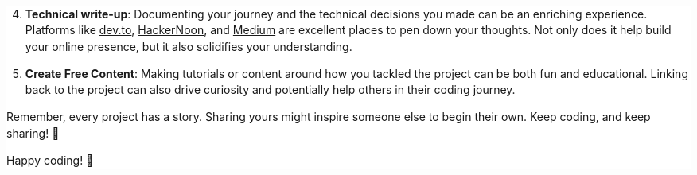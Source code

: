4. **Technical write-up**: Documenting your journey and the technical decisions you made can be an enriching experience. Platforms like [dev.to](https://dev.to/), [HackerNoon](https://hackernoon.com/), and [Medium](http://medium.com/) are excellent places to pen down your thoughts. Not only does it help build your online presence, but it also solidifies your understanding.

5. **Create Free Content**: Making tutorials or content around how you tackled the project can be both fun and educational. Linking back to the project can also drive curiosity and potentially help others in their coding journey.

Remember, every project has a story. Sharing yours might inspire someone else to begin their own. Keep coding, and keep sharing! 🌟

Happy coding! 🚀

